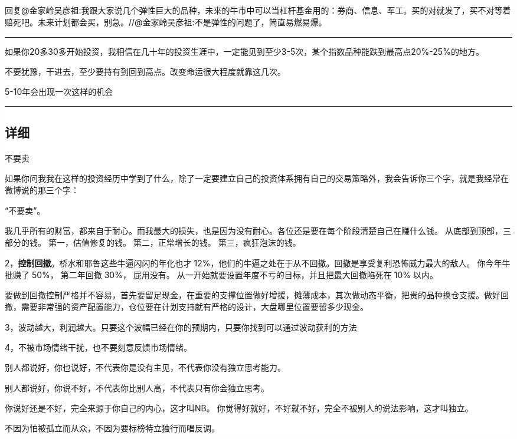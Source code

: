 


回复@金家岭吴彦祖:我跟大家说几个弹性巨大的品种，未来的牛市中可以当杠杆基金用的：券商、信息、军工。买的对就发了，买不对等着赔死吧。未来计划都会买，别急。//@金家岭吴彦祖:不是弹性的问题了，简直易燃易爆。

----

如果你20多30多开始投资，我相信在几十年的投资生涯中，一定能见到至少3-5次，某个指数品种能跌到最高点20%-25%的地方。



不要犹豫，干进去，至少要持有到回到高点。改变命运很大程度就靠这几次。



5-10年会出现一次这样的机会



---





## 详细



不要卖

如果你问我我在这样的投资经历中学到了什么，除了一定要建立自己的投资体系拥有自己的交易策略外，我会告诉你三个字，就是我经常在微博说的那三个字：



“不要卖”。

我几乎所有的财富，都来自于耐心。而我最大的损失，也是因为没有耐心。各位还是要在每个阶段清楚自己在赚什么钱。 从底部到顶部，三部分的钱。 第一，估值修复的钱。 第二，正常增长的钱。 第三，疯狂泡沫的钱。



2，**控制回撤**。桥水和耶鲁这些牛逼闪闪的年化也才 12%，他们的牛逼之处在于从不回撤。回撤是享受复利恐怖威力最大的敌人。 你今年牛批赚了 50%， 第二年回撤 30%， 屁用没有。 从一开始就要设置年度不亏的目标，并且把最大回撤陷死在 10% 以内。



要做到回撤控制严格并不容易，首先要留足现金，在重要的支撑位置做好增援，摊薄成本，其次做动态平衡，把贵的品种换仓支援。做好回撤，需要非常强的资产配置能力，仓位要在计划支持就有严格的设计，大盘哪里位置要留多少现金。



3，波动越大，利润越大。只要这个波幅已经在你的预期内，只要你找到可以通过波动获利的方法



4，不被市场情绪干扰，也不要刻意反馈市场情绪。

别人都说好，你也说好，不代表你是没有主见，不代表你没有独立思考能力。



别人都说好，你说不好，不代表你比别人高，不代表只有你会独立思考。



你说好还是不好，完全来源于你自己的内心，这才叫NB。 你觉得好就好，不好就不好，完全不被别人的说法影响，这才叫独立。



不因为怕被孤立而从众，不因为要标榜特立独行而唱反调。
